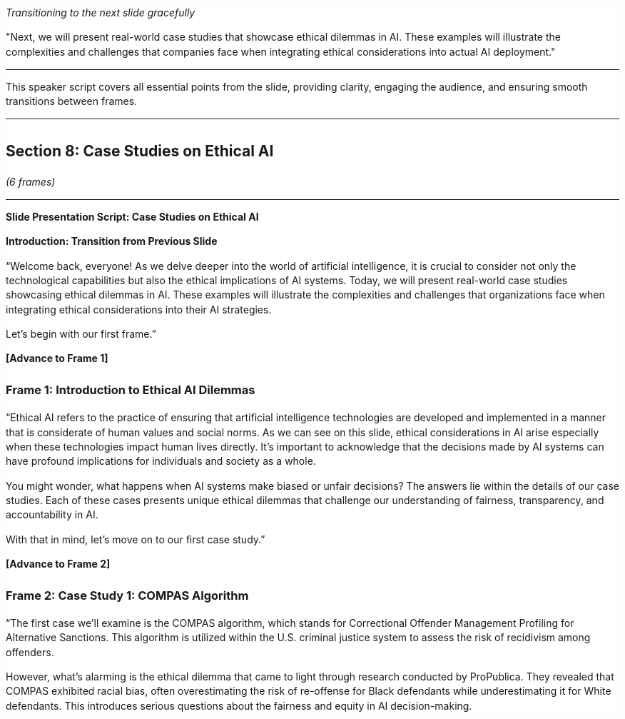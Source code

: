 *Transitioning to the next slide gracefully* 

"Next, we will present real-world case studies that showcase ethical dilemmas in AI. These examples will illustrate the complexities and challenges that companies face when integrating ethical considerations into actual AI deployment." 

---

This speaker script covers all essential points from the slide, providing clarity, engaging the audience, and ensuring smooth transitions between frames.

---

## Section 8: Case Studies on Ethical AI
*(6 frames)*

---
**Slide Presentation Script: Case Studies on Ethical AI**

**Introduction: Transition from Previous Slide**

“Welcome back, everyone! As we delve deeper into the world of artificial intelligence, it is crucial to consider not only the technological capabilities but also the ethical implications of AI systems. Today, we will present real-world case studies showcasing ethical dilemmas in AI. These examples will illustrate the complexities and challenges that organizations face when integrating ethical considerations into their AI strategies. 

Let’s begin with our first frame.”

**[Advance to Frame 1]**

### Frame 1: Introduction to Ethical AI Dilemmas

“Ethical AI refers to the practice of ensuring that artificial intelligence technologies are developed and implemented in a manner that is considerate of human values and social norms. As we can see on this slide, ethical considerations in AI arise especially when these technologies impact human lives directly. It’s important to acknowledge that the decisions made by AI systems can have profound implications for individuals and society as a whole.

You might wonder, what happens when AI systems make biased or unfair decisions? The answers lie within the details of our case studies. Each of these cases presents unique ethical dilemmas that challenge our understanding of fairness, transparency, and accountability in AI.

With that in mind, let’s move on to our first case study.”

**[Advance to Frame 2]**

### Frame 2: Case Study 1: COMPAS Algorithm

“The first case we’ll examine is the COMPAS algorithm, which stands for Correctional Offender Management Profiling for Alternative Sanctions. This algorithm is utilized within the U.S. criminal justice system to assess the risk of recidivism among offenders.

However, what’s alarming is the ethical dilemma that came to light through research conducted by ProPublica. They revealed that COMPAS exhibited racial bias, often overestimating the risk of re-offense for Black defendants while underestimating it for White defendants. This introduces serious questions about the fairness and equity in AI decision-making.
